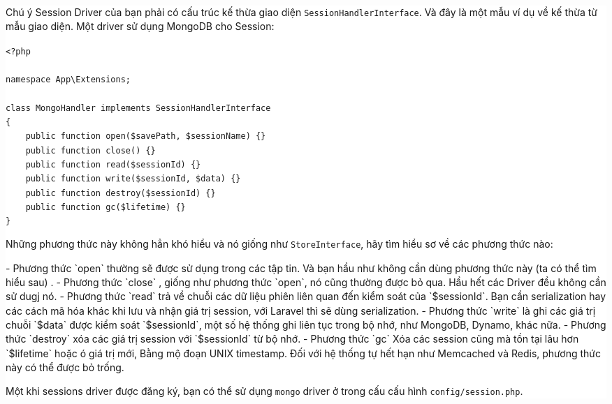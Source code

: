 Chú ý Session Driver của bạn phải có cấu trúc kế thừa giao diện `SessionHandlerInterface`. Và đây là một mẫu ví dụ về kế thừa từ mẫu giao diện. Một driver sử dụng MongoDB cho Session:

    <?php

    namespace App\Extensions;

    class MongoHandler implements SessionHandlerInterface
    {
        public function open($savePath, $sessionName) {}
        public function close() {}
        public function read($sessionId) {}
        public function write($sessionId, $data) {}
        public function destroy($sessionId) {}
        public function gc($lifetime) {}
    }

Những phương thức này không hẳn khó hiểu và nó giống như `StoreInterface`, hãy tìm hiểu sơ về các phương thức nào:

<div class="content-list" markdown="1">
- Phương thức `open` thường sẽ được sử dụng trong các tập tin. Và bạn hầu như không cần dùng phương thức này (ta có thể tìm hiểu sau) .
- Phương thức `close` , giống như phương thức `open`, nó cũng thường được bỏ qua. Hầu hết các Driver đều không cần sử dugj nó.
- Phương thức `read`  trả về chuỗi các dữ liệu phiên liên quan đến kiểm soát của `$sessionId`. Bạn cần serialization hay các cách mã hóa khác khi lưu và nhận giá trị session, với Laravel thì sẽ dùng serialization.
- Phương thức `write` là ghi các giá trị chuỗi `$data` được kiểm soát `$sessionId`, một số hệ thống ghi liên tục trong bộ nhớ, như MongoDB, Dynamo, khác nữa.
- Phương thức `destroy` xóa các giá trị session với `$sessionId` từ bộ nhớ.
- Phương thức `gc` Xóa các session cũng mà tồn tại lâu hơn `$lifetime` hoặc ó giá trị mới, Bằng mộ đoạn UNIX timestamp. Đối với hệ thống tự hết hạn như Memcached và Redis, phương thức này có thể được bỏ trống.
</div>

Một khi sessions driver được đăng ký, bạn có thể sử dụng `mongo` driver ở trong cấu cấu hình `config/session.php`.

